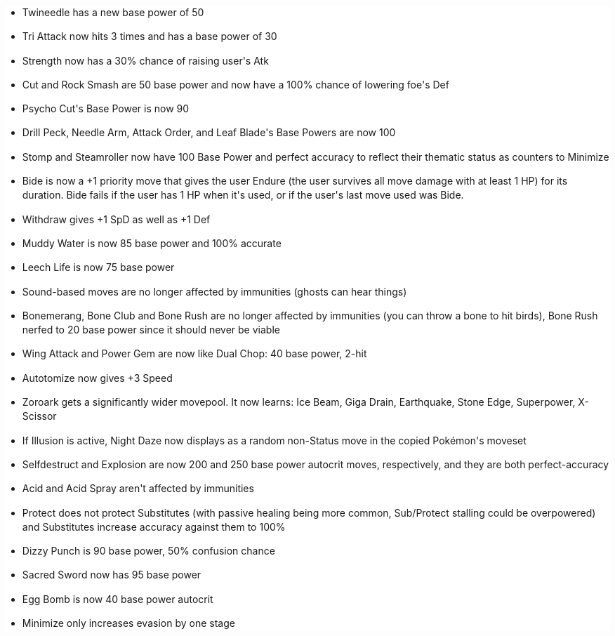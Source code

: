- Twineedle has a new base power of 50

- Tri Attack now hits 3 times and has a base power of 30

- Strength now has a 30% chance of raising user's Atk

- Cut and Rock Smash are 50 base power and now have a 100% chance of
  lowering foe's Def

- Psycho Cut's Base Power is now 90

- Drill Peck, Needle Arm, Attack Order, and Leaf Blade's Base
  Powers are now 100

- Stomp and Steamroller now have 100 Base Power and perfect accuracy to
  reflect their thematic status as counters to Minimize

- Bide is now a +1 priority move that gives the user Endure (the user
  survives all move damage with at least 1 HP) for its duration. Bide fails
  if the user has 1 HP when it's used, or if the user's last move used was
  Bide.

- Withdraw gives +1 SpD as well as +1 Def

- Muddy Water is now 85 base power and 100% accurate

- Leech Life is now 75 base power

- Sound-based moves are no longer affected by immunities (ghosts can hear
  things)

- Bonemerang, Bone Club and Bone Rush are no longer affected by immunities 
  (you can throw a bone to hit birds), Bone Rush nerfed to 20 base power 
  since it should never be viable

- Wing Attack and Power Gem are now like Dual Chop: 40 base power, 2-hit

- Autotomize now gives +3 Speed

- Zoroark gets a significantly wider movepool. It now learns: Ice Beam, Giga
  Drain, Earthquake, Stone Edge, Superpower, X-Scissor

- If Illusion is active, Night Daze now displays as a random non-Status move
  in the copied Pokémon's moveset

- Selfdestruct and Explosion are now 200 and 250 base power autocrit moves,
  respectively, and they are both perfect-accuracy

- Acid and Acid Spray aren't affected by immunities

- Protect does not protect Substitutes (with passive healing being more
  common, Sub/Protect stalling could be overpowered) and Substitutes increase
  accuracy against them to 100%

- Dizzy Punch is 90 base power, 50% confusion chance

- Sacred Sword now has 95 base power

- Egg Bomb is now 40 base power autocrit

- Minimize only increases evasion by one stage
